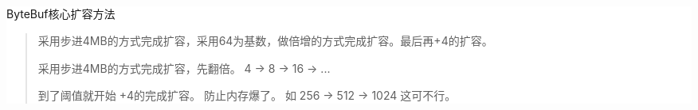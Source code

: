 ByteBuf核心扩容方法

> 采用步进4MB的方式完成扩容，采用64为基数，做倍增的方式完成扩容。最后再+4的扩容。
>
> 采用步进4MB的方式完成扩容，先翻倍。 4 -> 8 -> 16 -> ...
>
> 到了阈值就开始 +4的完成扩容。  防止内存爆了。   如  256 -> 512 -> 1024 这可不行。

